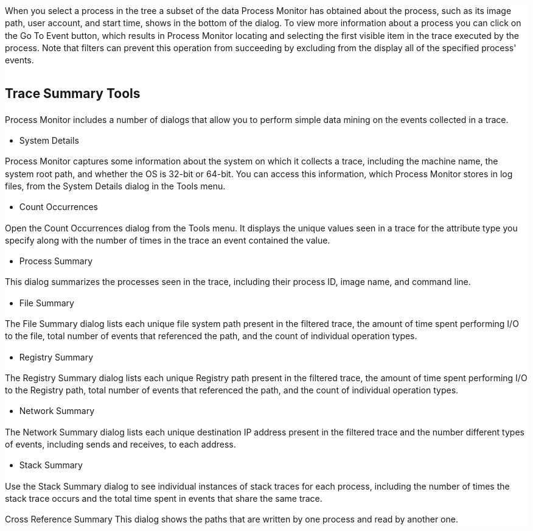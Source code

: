 When you select a process in the tree a subset of the data Process Monitor has obtained about the process, such as its image path, user account, and start time, shows in the bottom of the dialog. To view more information about a process you can click on the Go To Event button, which results in Process Monitor locating and selecting the first visible item in the trace executed by the process. Note that filters can prevent this operation from succeeding by excluding from the display all of the specified process' events. 


## Trace Summary Tools

Process Monitor includes a number of dialogs that allow you to perform simple data mining on the events collected in a trace. 

- System Details

Process Monitor captures some information about the system on which it collects a trace, including the machine name, the system root path, and whether the OS is 32-bit or 64-bit. You can access this information, which Process Monitor stores in log files, from the System Details dialog in the Tools menu. 

- Count Occurrences

Open the Count Occurrences dialog from the Tools menu. It displays the unique values seen in a trace for the attribute type you specify along with the number of times in the trace an event contained the value.

- Process Summary

This dialog summarizes the processes seen in the trace, including their process ID, image name, and command line. 

- File Summary

The File Summary dialog lists each unique file system path present in the filtered trace, the amount of time spent performing I/O to the file, total number of events that referenced the path, and the count of individual operation types.

- Registry Summary

The Registry Summary dialog lists each unique Registry path present in the filtered trace, the amount of time spent performing I/O to the Registry path, total number of events that referenced the path, and the count of individual operation types.

- Network Summary

The Network Summary dialog lists each unique destination IP address present in the filtered trace and the number different types of events, including sends and receives, to each address.

- Stack Summary

 Use the Stack Summary dialog to see individual instances of stack traces for each process, including the number of times the stack trace occurs and the total time spent in events that share the same trace.

Cross Reference Summary
This dialog shows the paths that are written by one process and read by another one.
